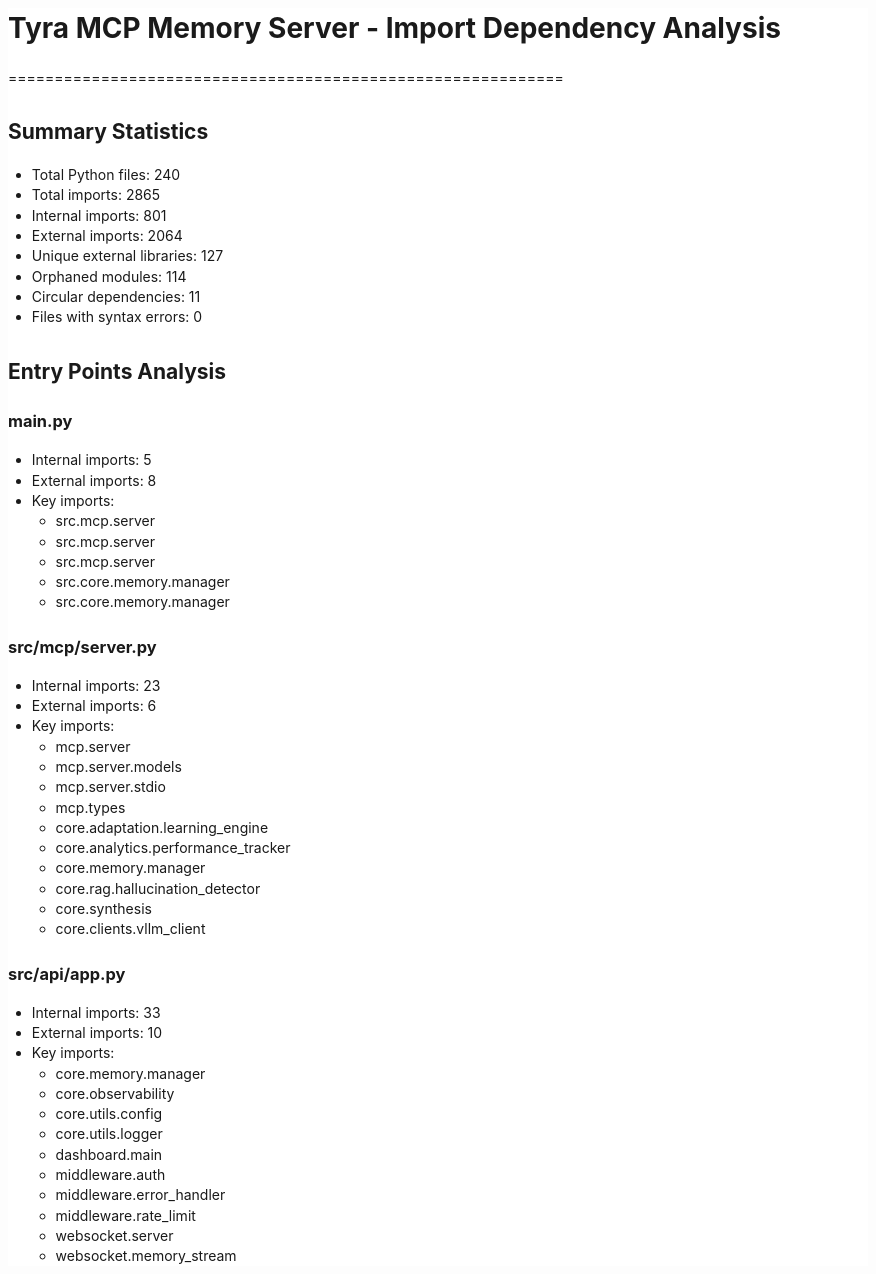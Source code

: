 # Tyra MCP Memory Server - Import Dependency Analysis
============================================================

## Summary Statistics
- Total Python files: 240
- Total imports: 2865
- Internal imports: 801
- External imports: 2064
- Unique external libraries: 127
- Orphaned modules: 114
- Circular dependencies: 11
- Files with syntax errors: 0

## Entry Points Analysis
### main.py
- Internal imports: 5
- External imports: 8
- Key imports:
  - src.mcp.server
  - src.mcp.server
  - src.mcp.server
  - src.core.memory.manager
  - src.core.memory.manager

### src/mcp/server.py
- Internal imports: 23
- External imports: 6
- Key imports:
  - mcp.server
  - mcp.server.models
  - mcp.server.stdio
  - mcp.types
  - core.adaptation.learning_engine
  - core.analytics.performance_tracker
  - core.memory.manager
  - core.rag.hallucination_detector
  - core.synthesis
  - core.clients.vllm_client

### src/api/app.py
- Internal imports: 33
- External imports: 10
- Key imports:
  - core.memory.manager
  - core.observability
  - core.utils.config
  - core.utils.logger
  - dashboard.main
  - middleware.auth
  - middleware.error_handler
  - middleware.rate_limit
  - websocket.server
  - websocket.memory_stream
